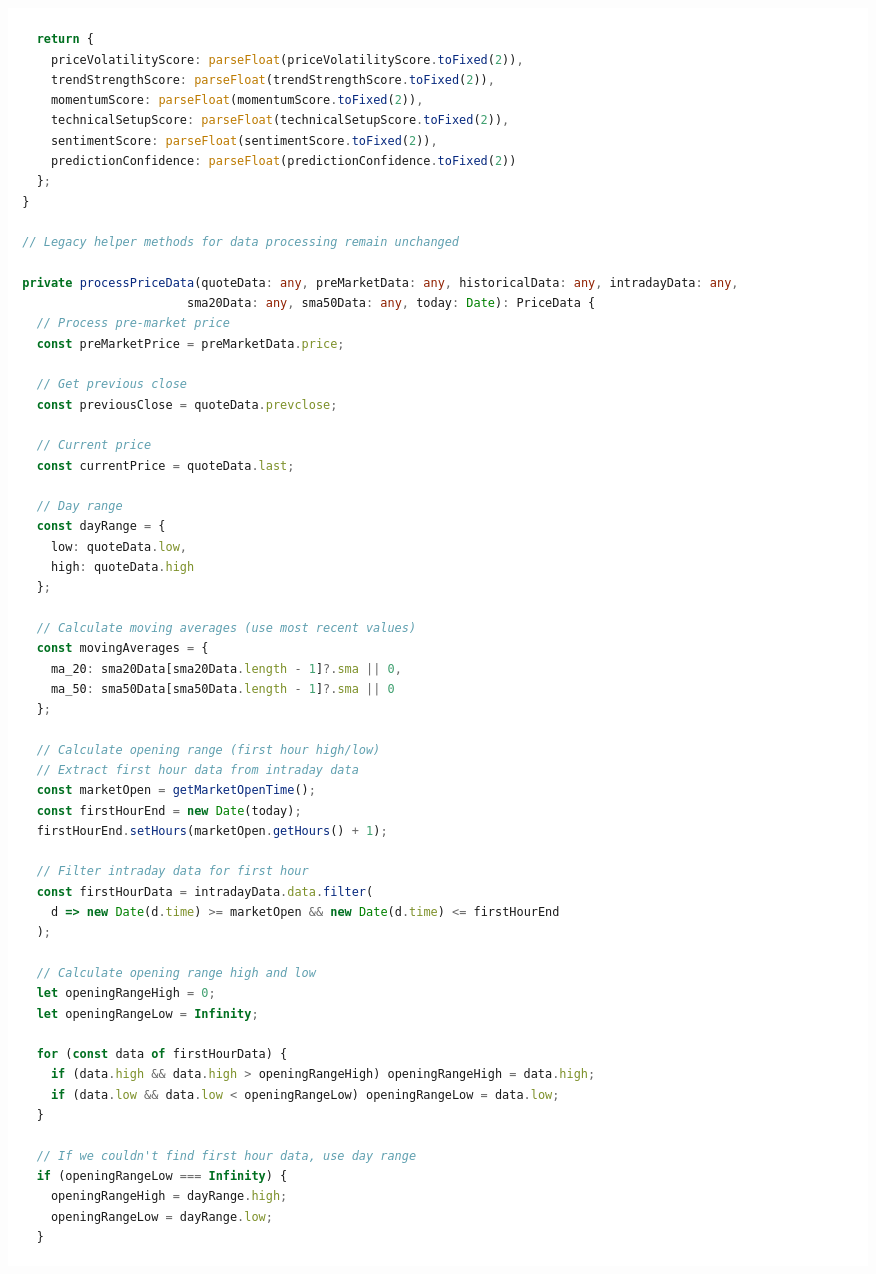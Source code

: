 ```typescript
    
    return {
      priceVolatilityScore: parseFloat(priceVolatilityScore.toFixed(2)),
      trendStrengthScore: parseFloat(trendStrengthScore.toFixed(2)),
      momentumScore: parseFloat(momentumScore.toFixed(2)),
      technicalSetupScore: parseFloat(technicalSetupScore.toFixed(2)),
      sentimentScore: parseFloat(sentimentScore.toFixed(2)),
      predictionConfidence: parseFloat(predictionConfidence.toFixed(2))
    };
  }

  // Legacy helper methods for data processing remain unchanged

  private processPriceData(quoteData: any, preMarketData: any, historicalData: any, intradayData: any, 
                         sma20Data: any, sma50Data: any, today: Date): PriceData {
    // Process pre-market price
    const preMarketPrice = preMarketData.price;
    
    // Get previous close
    const previousClose = quoteData.prevclose;
    
    // Current price
    const currentPrice = quoteData.last;
    
    // Day range
    const dayRange = {
      low: quoteData.low,
      high: quoteData.high
    };
    
    // Calculate moving averages (use most recent values)
    const movingAverages = {
      ma_20: sma20Data[sma20Data.length - 1]?.sma || 0,
      ma_50: sma50Data[sma50Data.length - 1]?.sma || 0
    };
    
    // Calculate opening range (first hour high/low)
    // Extract first hour data from intraday data
    const marketOpen = getMarketOpenTime();
    const firstHourEnd = new Date(today);
    firstHourEnd.setHours(marketOpen.getHours() + 1);
    
    // Filter intraday data for first hour
    const firstHourData = intradayData.data.filter(
      d => new Date(d.time) >= marketOpen && new Date(d.time) <= firstHourEnd
    );
    
    // Calculate opening range high and low
    let openingRangeHigh = 0;
    let openingRangeLow = Infinity;
    
    for (const data of firstHourData) {
      if (data.high && data.high > openingRangeHigh) openingRangeHigh = data.high;
      if (data.low && data.low < openingRangeLow) openingRangeLow = data.low;
    }
    
    // If we couldn't find first hour data, use day range
    if (openingRangeLow === Infinity) {
      openingRangeHigh = dayRange.high;
      openingRangeLow = dayRange.low;
    }
    
```